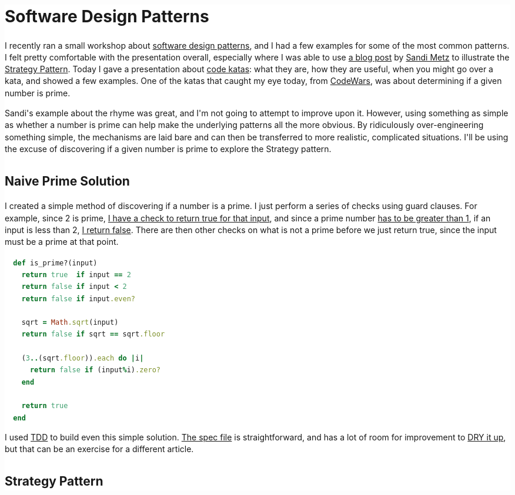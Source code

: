 # Software Design Patterns

I recently ran a small workshop about [software design patterns](http://www.amazon.com/Design-Patterns-Elements-Reusable-Object-Oriented/dp/0201633612), and I had a few examples for some of the most common patterns.  I felt pretty comfortable with the presentation overall, especially where I was able to use [a blog post](http://www.sandimetz.com/blog/2014/9/9/shape-at-the-bottom-of-all-things) by [Sandi Metz](http://www.sandimetz.com/) to illustrate the [Strategy Pattern](http://en.wikipedia.org/wiki/Strategy_pattern). Today I gave a presentation about [code katas](http://codekata.com/): what they are, how they are useful, when you might go over a kata, and showed a few examples. One of the katas that caught my eye today, from [CodeWars](http://www.codewars.com/), was about determining if a given number is prime.

Sandi's example about the rhyme was great, and I'm not going to attempt to improve upon it.  However, using something as simple as whether a number is prime can help make the underlying patterns all the more obvious.  By ridiculously over-engineering something simple, the mechanisms are laid bare and can then be transferred to more realistic, complicated situations.  I'll be using the excuse of discovering if a given number is prime to explore the Strategy pattern.

## Naive Prime Solution

I created a simple method of discovering if a number is a prime.  I just perform a series of checks using guard clauses. For example, since 2 is prime, [I have a check to return true for that input](https://github.com/rwalters/prime_patterns/blob/master/lib/prime_naive.rb#L3), and since a prime number [has to be greater than 1](http://en.wikipedia.org/wiki/Prime_number), if an input is less than 2, [I return false](https://github.com/rwalters/prime_patterns/blob/master/lib/prime_naive.rb#L4). There are then other checks on what is not a prime before we just return true, since the input must be a prime at that point.

```ruby
  def is_prime?(input)
    return true  if input == 2
    return false if input < 2
    return false if input.even?

    sqrt = Math.sqrt(input)
    return false if sqrt == sqrt.floor

    (3..(sqrt.floor)).each do |i|
      return false if (input%i).zero?
    end

    return true
  end
```

I used [TDD](http://en.wikipedia.org/wiki/Test-driven_development) to build even this simple solution. [The spec file](https://github.com/rwalters/prime_patterns/blob/master/spec/prime_naive_spec.rb) is straightforward, and has a lot of room for improvement to [DRY it up](http://en.wikipedia.org/wiki/Don%27t_repeat_yourself), but that can be an exercise for a different article.

## Strategy Pattern
